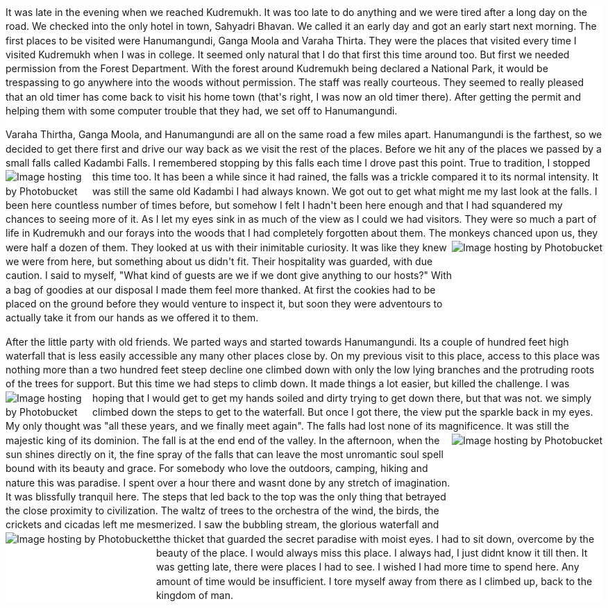 It was late in the evening when we reached Kudremukh. It was too late to do anything and we were tired after a long day on the road. We checked into the only hotel in town, Sahyadri Bhavan. We called it an early day and got an early start next morning. The first places to be visited were Hanumangundi, Ganga Moola and Varaha Thirta. They were the places that visited every time I visited Kudremukh when I was in college. It seemed only natural that I do that first this time around too. But first we needed permission from the Forest Department. With the forest around Kudremukh being declared a National Park, it would be trespassing to go anywhere into the woods without permission. The staff was really courteous. They seemed to really pleased that an old timer has come back to visit his home town (that's right, I was now an old timer there). After getting the permit and helping them with some computer trouble that they had, we set off to Hanumangundi.

Varaha Thirtha, Ganga Moola, and Hanumangundi are all on the same road a few miles apart. Hanumangundi is the farthest, so we decided to get there first and drive our way back as we visit the rest of the places. Before we hit any of the places we passed by a small falls called Kadambi Falls. I remembered stopping by this falls each time I drove past this point. True to tradition, I stopped this time too. It has been a while since it had rained, the falls was a trickle compared it to its normal intensity. <a href="http://img.photobucket.com/albums/v92/semanticoverload/kudremukh/IMG_1387.jpg" target="_blank"><img alt="Image hosting by Photobucket" src="http://img.photobucket.com/albums/v92/semanticoverload/kudremukh/IMG_1387.jpg" width="125" align="left" border="0" /></a>It was still the same old Kadambi I had always known. We got out to get what might me my last look at the falls. I been here countless number of times before, but somehow I felt I hadn't been here enough and that I had squandered my chances to seeing more of it. As I let my eyes sink in as much of the view as I could we had visitors. They were so much a part of life in Kudremukh and our forays into the woods that I had completely forgotten about them. The monkeys chanced upon us, they were half a dozen of them. They looked at us with their inimitable curiosity. <a href="http://img.photobucket.com/albums/v92/semanticoverload/kudremukh/IMG_1391.jpg" target="_blank"><img alt="Image hosting by Photobucket" src="http://img.photobucket.com/albums/v92/semanticoverload/kudremukh/IMG_1391.jpg" height="125" align="right" border="0" /></a>It was like they knew we were from here, but something about us didn't fit. Their hospitality was guarded, with due caution. I said to myself, "What kind of guests are we if we dont give anything to our hosts?" With a bag of goodies at our disposal I made them feel more thanked. At first the cookies had to be placed on the ground before they would venture to inspect it, but soon they were adventours to actually take it from our hands as we offered it to them.

After the little party with old friends. We parted ways and started towards Hanumangundi. Its a couple of hundred feet high waterfall that is less easily accessible any many other places close by. On my previous visit to this place, access to this place was nothing more than a two hundred feet steep decline one climbed down with only the low lying branches and the protruding roots of the trees for support. But this time we had steps to climb down. It made things a lot easier, but killed the challenge.<a href="http://img.photobucket.com/albums/v92/semanticoverload/kudremukh/IMG_1402.jpg" target="_blank"><img alt="Image hosting by Photobucket" src="http://img.photobucket.com/albums/v92/semanticoverload/kudremukh/IMG_1402.jpg" width="125" align="left" border="0" /></a> I was hoping that I would get to get my hands soiled and dirty trying to get down there, but that was not. we simply climbed down the steps to get to the waterfall. But once I got there, the view put the sparkle back in my eyes. My only thought was "all these years, and we finally meet again". The falls had lost none of its magnificence. It was still the majestic king of its dominion.<a href="http://img.photobucket.com/albums/v92/semanticoverload/kudremukh/IMG_1409.jpg" target="_blank"><img alt="Image hosting by Photobucket" src="http://img.photobucket.com/albums/v92/semanticoverload/kudremukh/IMG_1409.jpg" height="125" align="right" border="0" /></a> The fall is at the end end of the valley. In the afternoon, when the sun shines directly on it, the fine spray of the falls that can leave the most unromantic soul spell bound with its beauty and grace. For somebody who love the outdoors, camping, hiking and nature this was paradise. I spent over a hour there and wasnt done by any stretch of imagination. It was blissfully tranquil here. The steps that led back to the top was the only thing that betrayed the close proximity to civilization. The waltz of trees to the orchestra of the wind, the birds, the crickets and cicadas left me mesmerized. I saw the bubbling stream, the glorious waterfall and the thicket that guarded the secret paradise with moist eyes. I had to sit down, <a href="http://img.photobucket.com/albums/v92/semanticoverload/kudremukh/IMG_1446.jpg" target="_blank"><img alt="Image hosting by Photobucket" src="http://img.photobucket.com/albums/v92/semanticoverload/kudremukh/IMG_1446.jpg" height="125" align="left" border="0" /></a>overcome by the beauty of the place. I would always miss this place. I always had, I just didnt know it till then. It was getting late, there were places I had to see. I wished I had more time to spend here. Any amount of time would be insufficient. I tore myself away from there as I climbed up, back to the kingdom of man.
